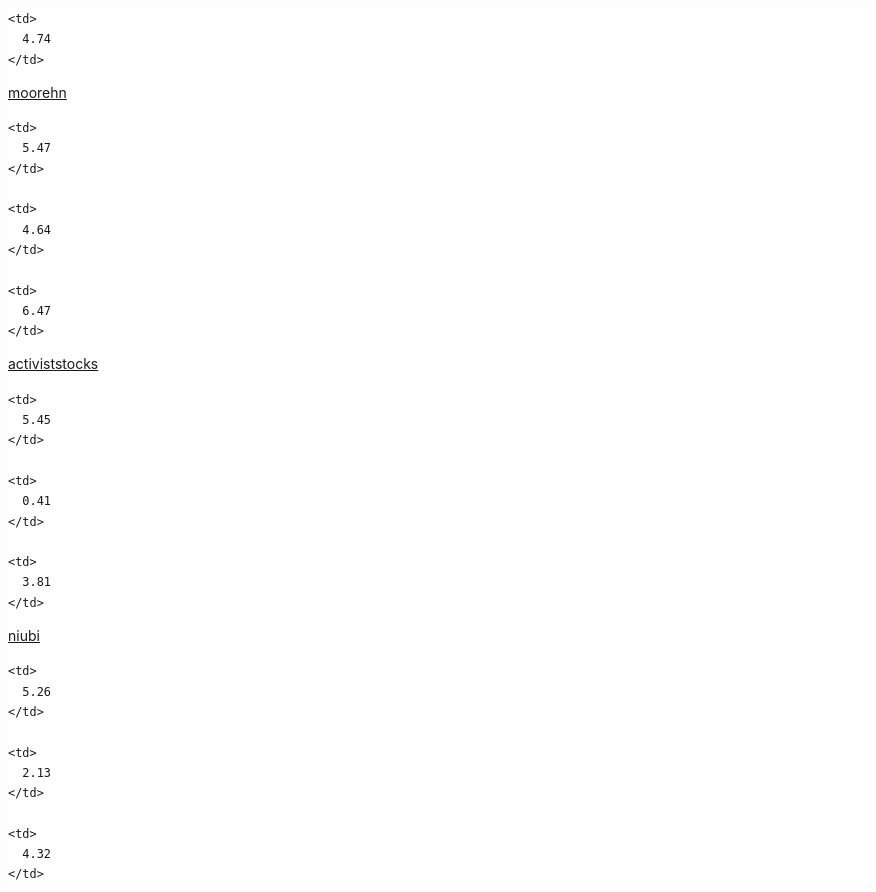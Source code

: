     <td>
      4.74
    </td>
  </tr>
  
  <tr>
    <td>
      <a href="https://twitter.com/moorehn">moorehn</a>
    </td>
    
    <td>
      5.47
    </td>
    
    <td>
      4.64
    </td>
    
    <td>
      6.47
    </td>
  </tr>
  
  <tr>
    <td>
      <a href="https://twitter.com/activiststocks">activiststocks</a>
    </td>
    
    <td>
      5.45
    </td>
    
    <td>
      0.41
    </td>
    
    <td>
      3.81
    </td>
  </tr>
  
  <tr>
    <td>
      <a href="https://twitter.com/niubi">niubi</a>
    </td>
    
    <td>
      5.26
    </td>
    
    <td>
      2.13
    </td>
    
    <td>
      4.32
    </td>
  </tr>
  